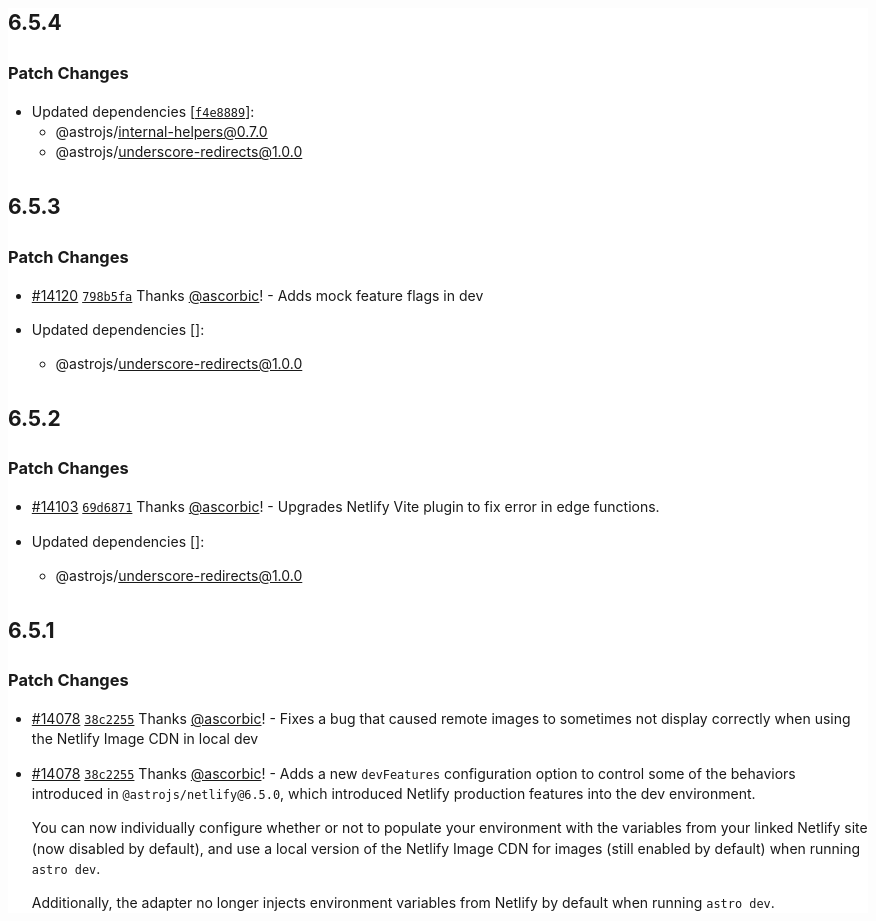 ## 6.5.4

### Patch Changes

- Updated dependencies [[`f4e8889`](https://github.com/withastro/astro/commit/f4e8889c10c25aeb7650b389c35a70780d5ed172)]:
  - @astrojs/internal-helpers@0.7.0
  - @astrojs/underscore-redirects@1.0.0

## 6.5.3

### Patch Changes

- [#14120](https://github.com/withastro/astro/pull/14120) [`798b5fa`](https://github.com/withastro/astro/commit/798b5fa022b19ab048c3b67dfc9880f785ce51be) Thanks [@ascorbic](https://github.com/ascorbic)! - Adds mock feature flags in dev

- Updated dependencies []:
  - @astrojs/underscore-redirects@1.0.0

## 6.5.2

### Patch Changes

- [#14103](https://github.com/withastro/astro/pull/14103) [`69d6871`](https://github.com/withastro/astro/commit/69d6871e2af80903be50173b21743234911738b8) Thanks [@ascorbic](https://github.com/ascorbic)! - Upgrades Netlify Vite plugin to fix error in edge functions.

- Updated dependencies []:
  - @astrojs/underscore-redirects@1.0.0

## 6.5.1

### Patch Changes

- [#14078](https://github.com/withastro/astro/pull/14078) [`38c2255`](https://github.com/withastro/astro/commit/38c2255ae7ef916e231b31606104d11c149b71b7) Thanks [@ascorbic](https://github.com/ascorbic)! - Fixes a bug that caused remote images to sometimes not display correctly when using the Netlify Image CDN in local dev

- [#14078](https://github.com/withastro/astro/pull/14078) [`38c2255`](https://github.com/withastro/astro/commit/38c2255ae7ef916e231b31606104d11c149b71b7) Thanks [@ascorbic](https://github.com/ascorbic)! - Adds a new `devFeatures` configuration option to control some of the behaviors introduced in `@astrojs/netlify@6.5.0`, which introduced Netlify production features into the dev environment.

  You can now individually configure whether or not to populate your environment with the variables from your linked Netlify site (now disabled by default), and use a local version of the Netlify Image CDN for images (still enabled by default) when running `astro dev`.

  Additionally, the adapter no longer injects environment variables from Netlify by default when running `astro dev`.
